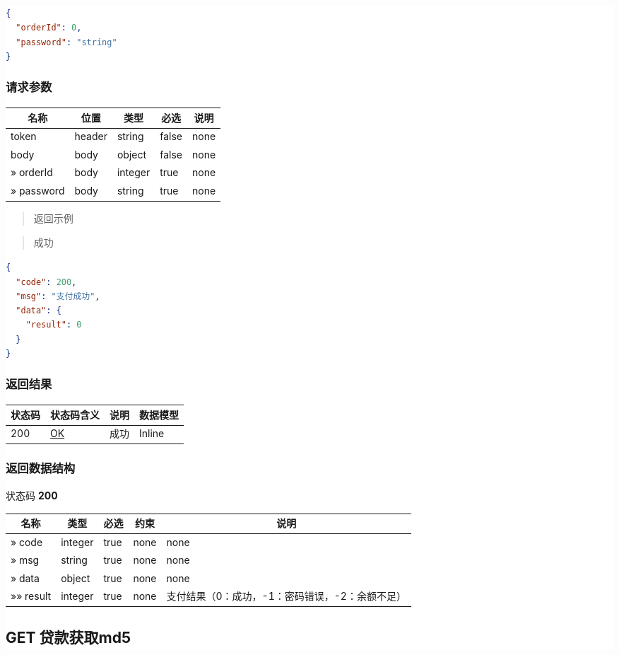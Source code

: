 ```json
{
  "orderId": 0,
  "password": "string"
}
```

### 请求参数

|名称|位置|类型|必选|说明|
|---|---|---|---|---|
|token|header|string|false|none|
|body|body|object|false|none|
|» orderId|body|integer|true|none|
|» password|body|string|true|none|

> 返回示例

> 成功

```json
{
  "code": 200,
  "msg": "支付成功",
  "data": {
    "result": 0
  }
}
```

### 返回结果

|状态码|状态码含义|说明|数据模型|
|---|---|---|---|
|200|[OK](https://tools.ietf.org/html/rfc7231#section-6.3.1)|成功|Inline|

### 返回数据结构

状态码 **200**

|名称|类型|必选|约束|说明|
|---|---|---|---|---|
|» code|integer|true|none|none|
|» msg|string|true|none|none|
|» data|object|true|none|none|
|»» result|integer|true|none|支付结果（0：成功，-1：密码错误，-2：余额不足）|

## GET 贷款获取md5
